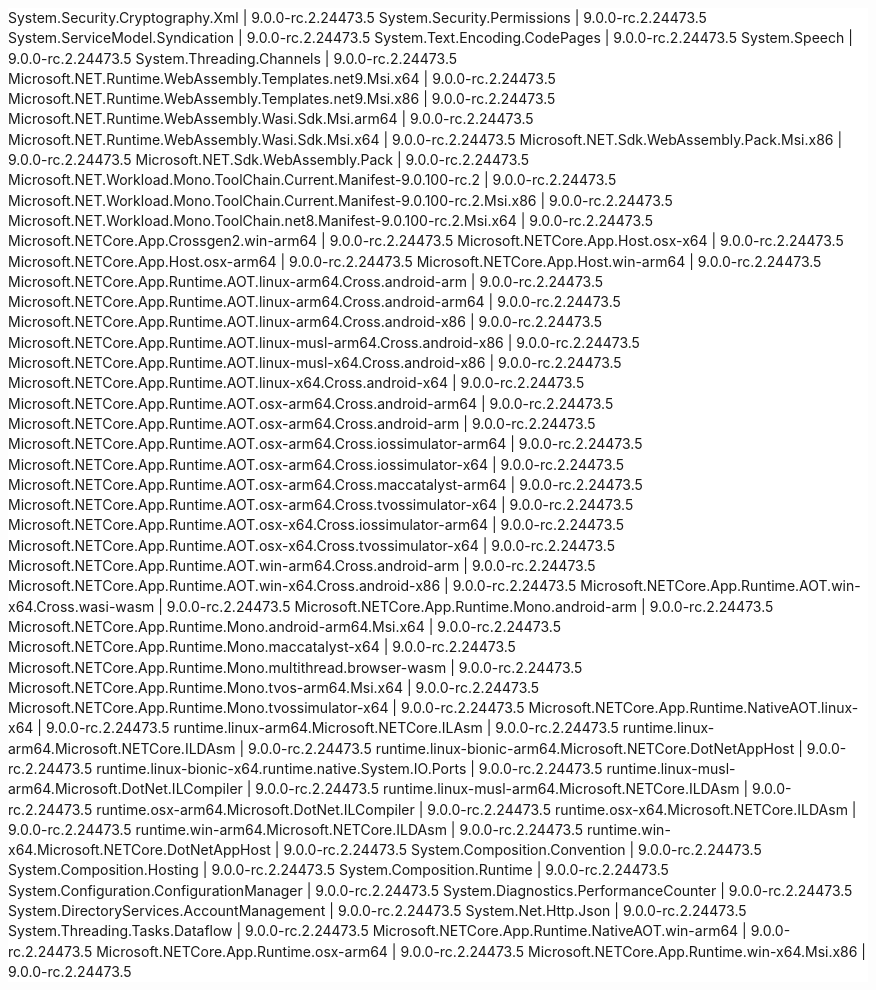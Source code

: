 System.Security.Cryptography.Xml | 9.0.0-rc.2.24473.5
System.Security.Permissions | 9.0.0-rc.2.24473.5
System.ServiceModel.Syndication | 9.0.0-rc.2.24473.5
System.Text.Encoding.CodePages | 9.0.0-rc.2.24473.5
System.Speech | 9.0.0-rc.2.24473.5
System.Threading.Channels | 9.0.0-rc.2.24473.5
Microsoft.NET.Runtime.WebAssembly.Templates.net9.Msi.x64 | 9.0.0-rc.2.24473.5
Microsoft.NET.Runtime.WebAssembly.Templates.net9.Msi.x86 | 9.0.0-rc.2.24473.5
Microsoft.NET.Runtime.WebAssembly.Wasi.Sdk.Msi.arm64 | 9.0.0-rc.2.24473.5
Microsoft.NET.Runtime.WebAssembly.Wasi.Sdk.Msi.x64 | 9.0.0-rc.2.24473.5
Microsoft.NET.Sdk.WebAssembly.Pack.Msi.x86 | 9.0.0-rc.2.24473.5
Microsoft.NET.Sdk.WebAssembly.Pack | 9.0.0-rc.2.24473.5
Microsoft.NET.Workload.Mono.ToolChain.Current.Manifest-9.0.100-rc.2 | 9.0.0-rc.2.24473.5
Microsoft.NET.Workload.Mono.ToolChain.Current.Manifest-9.0.100-rc.2.Msi.x86 | 9.0.0-rc.2.24473.5
Microsoft.NET.Workload.Mono.ToolChain.net8.Manifest-9.0.100-rc.2.Msi.x64 | 9.0.0-rc.2.24473.5
Microsoft.NETCore.App.Crossgen2.win-arm64 | 9.0.0-rc.2.24473.5
Microsoft.NETCore.App.Host.osx-x64 | 9.0.0-rc.2.24473.5
Microsoft.NETCore.App.Host.osx-arm64 | 9.0.0-rc.2.24473.5
Microsoft.NETCore.App.Host.win-arm64 | 9.0.0-rc.2.24473.5
Microsoft.NETCore.App.Runtime.AOT.linux-arm64.Cross.android-arm | 9.0.0-rc.2.24473.5
Microsoft.NETCore.App.Runtime.AOT.linux-arm64.Cross.android-arm64 | 9.0.0-rc.2.24473.5
Microsoft.NETCore.App.Runtime.AOT.linux-arm64.Cross.android-x86 | 9.0.0-rc.2.24473.5
Microsoft.NETCore.App.Runtime.AOT.linux-musl-arm64.Cross.android-x86 | 9.0.0-rc.2.24473.5
Microsoft.NETCore.App.Runtime.AOT.linux-musl-x64.Cross.android-x86 | 9.0.0-rc.2.24473.5
Microsoft.NETCore.App.Runtime.AOT.linux-x64.Cross.android-x64 | 9.0.0-rc.2.24473.5
Microsoft.NETCore.App.Runtime.AOT.osx-arm64.Cross.android-arm64 | 9.0.0-rc.2.24473.5
Microsoft.NETCore.App.Runtime.AOT.osx-arm64.Cross.android-arm | 9.0.0-rc.2.24473.5
Microsoft.NETCore.App.Runtime.AOT.osx-arm64.Cross.iossimulator-arm64 | 9.0.0-rc.2.24473.5
Microsoft.NETCore.App.Runtime.AOT.osx-arm64.Cross.iossimulator-x64 | 9.0.0-rc.2.24473.5
Microsoft.NETCore.App.Runtime.AOT.osx-arm64.Cross.maccatalyst-arm64 | 9.0.0-rc.2.24473.5
Microsoft.NETCore.App.Runtime.AOT.osx-arm64.Cross.tvossimulator-x64 | 9.0.0-rc.2.24473.5
Microsoft.NETCore.App.Runtime.AOT.osx-x64.Cross.iossimulator-arm64 | 9.0.0-rc.2.24473.5
Microsoft.NETCore.App.Runtime.AOT.osx-x64.Cross.tvossimulator-x64 | 9.0.0-rc.2.24473.5
Microsoft.NETCore.App.Runtime.AOT.win-arm64.Cross.android-arm | 9.0.0-rc.2.24473.5
Microsoft.NETCore.App.Runtime.AOT.win-x64.Cross.android-x86 | 9.0.0-rc.2.24473.5
Microsoft.NETCore.App.Runtime.AOT.win-x64.Cross.wasi-wasm | 9.0.0-rc.2.24473.5
Microsoft.NETCore.App.Runtime.Mono.android-arm | 9.0.0-rc.2.24473.5
Microsoft.NETCore.App.Runtime.Mono.android-arm64.Msi.x64 | 9.0.0-rc.2.24473.5
Microsoft.NETCore.App.Runtime.Mono.maccatalyst-x64 | 9.0.0-rc.2.24473.5
Microsoft.NETCore.App.Runtime.Mono.multithread.browser-wasm | 9.0.0-rc.2.24473.5
Microsoft.NETCore.App.Runtime.Mono.tvos-arm64.Msi.x64 | 9.0.0-rc.2.24473.5
Microsoft.NETCore.App.Runtime.Mono.tvossimulator-x64 | 9.0.0-rc.2.24473.5
Microsoft.NETCore.App.Runtime.NativeAOT.linux-x64 | 9.0.0-rc.2.24473.5
runtime.linux-arm64.Microsoft.NETCore.ILAsm | 9.0.0-rc.2.24473.5
runtime.linux-arm64.Microsoft.NETCore.ILDAsm | 9.0.0-rc.2.24473.5
runtime.linux-bionic-arm64.Microsoft.NETCore.DotNetAppHost | 9.0.0-rc.2.24473.5
runtime.linux-bionic-x64.runtime.native.System.IO.Ports | 9.0.0-rc.2.24473.5
runtime.linux-musl-arm64.Microsoft.DotNet.ILCompiler | 9.0.0-rc.2.24473.5
runtime.linux-musl-arm64.Microsoft.NETCore.ILDAsm | 9.0.0-rc.2.24473.5
runtime.osx-arm64.Microsoft.DotNet.ILCompiler | 9.0.0-rc.2.24473.5
runtime.osx-x64.Microsoft.NETCore.ILDAsm | 9.0.0-rc.2.24473.5
runtime.win-arm64.Microsoft.NETCore.ILDAsm | 9.0.0-rc.2.24473.5
runtime.win-x64.Microsoft.NETCore.DotNetAppHost | 9.0.0-rc.2.24473.5
System.Composition.Convention | 9.0.0-rc.2.24473.5
System.Composition.Hosting | 9.0.0-rc.2.24473.5
System.Composition.Runtime | 9.0.0-rc.2.24473.5
System.Configuration.ConfigurationManager | 9.0.0-rc.2.24473.5
System.Diagnostics.PerformanceCounter | 9.0.0-rc.2.24473.5
System.DirectoryServices.AccountManagement | 9.0.0-rc.2.24473.5
System.Net.Http.Json | 9.0.0-rc.2.24473.5
System.Threading.Tasks.Dataflow | 9.0.0-rc.2.24473.5
Microsoft.NETCore.App.Runtime.NativeAOT.win-arm64 | 9.0.0-rc.2.24473.5
Microsoft.NETCore.App.Runtime.osx-arm64 | 9.0.0-rc.2.24473.5
Microsoft.NETCore.App.Runtime.win-x64.Msi.x86 | 9.0.0-rc.2.24473.5